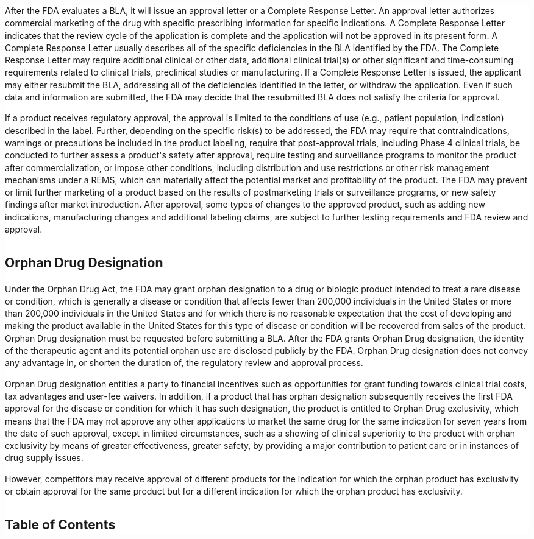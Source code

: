 After the FDA evaluates a BLA, it will issue an approval letter or a Complete Response Letter. An approval letter authorizes commercial marketing of the drug with specific prescribing information for specific indications. A Complete Response Letter indicates that the review cycle of the application is complete and the application will not be approved in its present form. A Complete Response Letter usually describes all of the specific deficiencies in the BLA identified by the FDA. The Complete Response Letter may require additional clinical or other data, additional clinical trial(s) or other significant and time-consuming requirements related to clinical trials, preclinical studies or manufacturing. If a Complete Response Letter is issued, the applicant may either resubmit the BLA, addressing all of the deficiencies identified in the letter, or withdraw the application. Even if such data and information are submitted, the FDA may decide that the resubmitted BLA does not satisfy the criteria for approval.

If a product receives regulatory approval, the approval is limited to the conditions of use (e.g., patient population, indication) described in the label. Further, depending on the specific risk(s) to be addressed, the FDA may require that contraindications, warnings or precautions be included in the product labeling, require that post-approval trials, including Phase 4 clinical trials, be conducted to further assess a product's safety after approval, require testing and surveillance programs to monitor the product after commercialization, or impose other conditions, including distribution and use restrictions or other risk management mechanisms under a REMS, which can materially affect the potential market and profitability of the product. The FDA may prevent or limit further marketing of a product based on the results of postmarketing trials or surveillance programs, or new safety findings after market introduction. After approval, some types of changes to the approved product, such as adding new indications, manufacturing changes and additional labeling claims, are subject to further testing requirements and FDA review and approval.

## Orphan Drug Designation

Under the Orphan Drug Act, the FDA may grant orphan designation to a drug or biologic product intended to treat a rare disease or condition, which is generally a disease or condition that affects fewer than 200,000 individuals in the United States or more than 200,000 individuals in the United States and for which there is no reasonable expectation that the cost of developing and making the product available in the United States for this type of disease or condition will be recovered from sales of the product. Orphan Drug designation must be requested before submitting a BLA. After the FDA grants Orphan Drug designation, the identity of the therapeutic agent and its potential orphan use are disclosed publicly by the FDA. Orphan Drug designation does not convey any advantage in, or shorten the duration of, the regulatory review and approval process.

Orphan Drug designation entitles a party to financial incentives such as opportunities for grant funding towards clinical trial costs, tax advantages and user-fee waivers. In addition, if a product that has orphan designation subsequently receives the first FDA approval for the disease or condition for which it has such designation, the product is entitled to Orphan Drug exclusivity, which means that the FDA may not approve any other applications to market the same drug for the same indication for seven years from the date of such approval, except in limited circumstances, such as a showing of clinical superiority to the product with orphan exclusivity by means of greater effectiveness, greater safety, by providing a major contribution to patient care or in instances of drug supply issues.

However, competitors may receive approval of different products for the indication for which the orphan product has exclusivity or obtain approval for the same product but for a different indication for which the orphan product has exclusivity.

## Table of Contents
